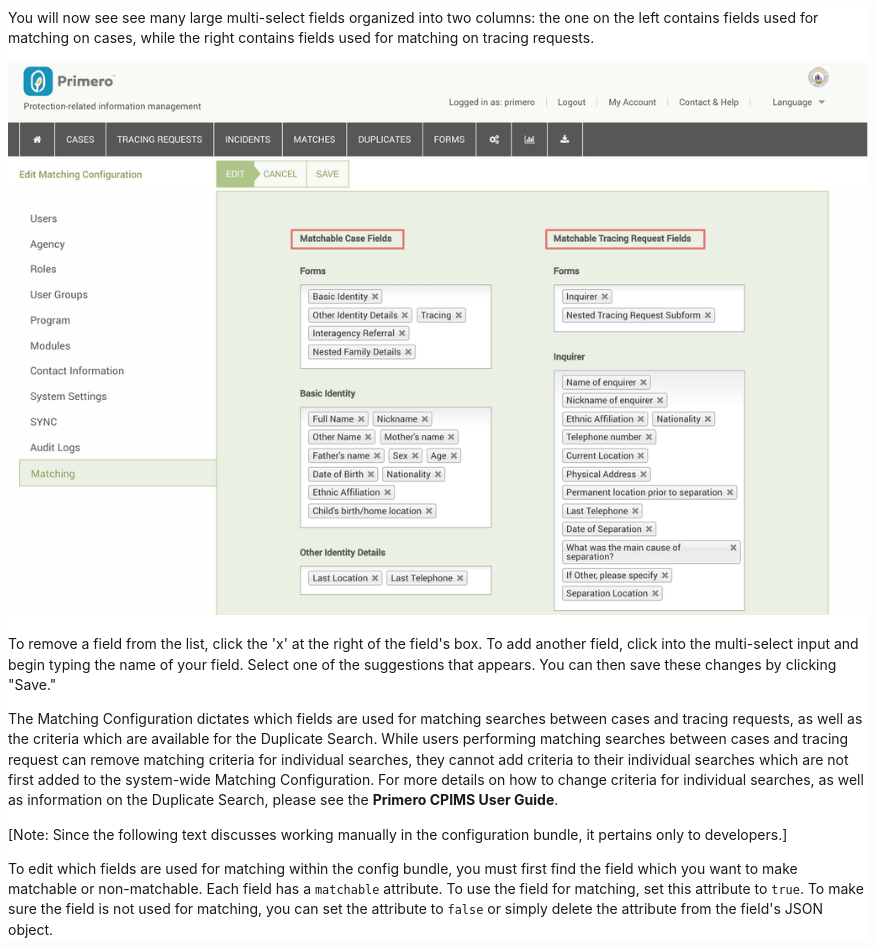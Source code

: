 You will now see see many large multi-select fields organized into two columns: the one on the left contains fields used for matching on cases, while the right contains fields used for matching on tracing requests.

![](/img/adminmatching.png)

To remove a field from the list, click the 'x' at the right of the field's box. To add another field, click into the multi-select input and begin typing the name of your field. Select one of the suggestions that appears. You can then save these changes by clicking "Save."

The Matching Configuration dictates which fields are used for matching searches between cases and tracing requests, as well as the criteria which are available for the Duplicate Search. While users performing matching searches between cases and tracing request can remove matching criteria for individual searches, they cannot add criteria to their individual searches which are not first added to the system-wide Matching Configuration. For more details on how to change criteria for individual searches, as well as information on the Duplicate Search, please see the **Primero CPIMS User Guide**.

[Note: Since the following text discusses working manually in the configuration bundle, it pertains only to developers.]

To edit which fields are used for matching within the config bundle, you must first find the field which you want to make matchable or non-matchable. Each field has a ```matchable``` attribute. To use the field for matching, set this attribute to ```true```. To make sure the field is not used for matching, you can set the attribute to ```false``` or simply delete the attribute from the field's JSON object.
